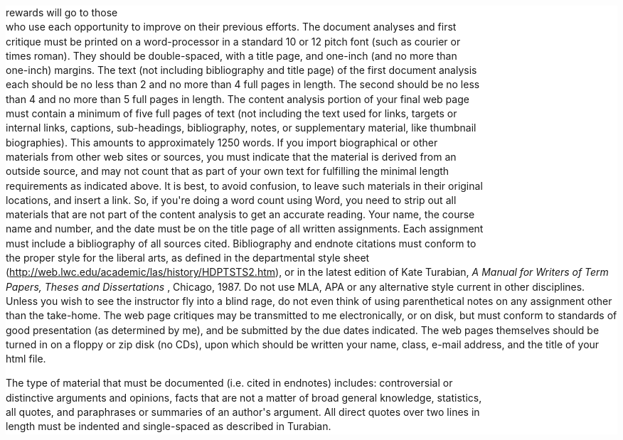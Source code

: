 rewards will go to those  
who use each opportunity to improve on their previous efforts. The document
analyses and first  
critique must be printed on a word-processor in a standard 10 or 12 pitch font
(such as courier or  
times roman). They should be double-spaced, with a title page, and one-inch
(and no more than  
one-inch) margins. The text (not including bibliography and title page) of the
first document analysis  
each should be no less than 2 and no more than 4 full pages in length. The
second should be no less  
than 4 and no more than 5 full pages in length.  The content analysis portion
of your final web page  
must contain a minimum of five full pages of text (not including the text used
for links, targets or  
internal links, captions, sub-headings, bibliography, notes, or supplementary
material, like thumbnail  
biographies). This amounts to approximately 1250 words. If you import
biographical or other  
materials from other web sites or sources, you must indicate that the material
is derived from an  
outside source, and may not count  that as part of your own text for
fulfilling the minimal length  
requirements as indicated above. It is best, to avoid confusion, to leave such
materials in their original  
locations, and insert a link.  So, if you're doing a word count using Word,
you need to strip out all  
materials that are not part of the content analysis to get an accurate
reading.  Your name, the course  
name and number, and the date must be on the title page of all written
assignments. Each assignment  
must include a bibliography of all sources cited. Bibliography and endnote
citations must conform to  
the proper style for the liberal arts, as defined in the departmental style
sheet (<http://web.lwc.edu/academic/las/history/HDPTSTS2.htm>), or in the
latest edition of Kate Turabian, _A Manual for Writers of Term Papers, Theses
and Dissertations_ , Chicago, 1987.  Do not use MLA, APA or any alternative
style current in other disciplines. Unless you wish to see the instructor fly
into a blind rage, do not even think of using parenthetical notes on any
assignment other than the take-home. The web page critiques may be transmitted
to me electronically, or on disk, but must conform to standards of good
presentation (as determined by me), and be submitted by the due dates
indicated.  The web pages themselves should be turned in on a floppy or zip
disk (no CDs), upon which should be written your name, class, e-mail address,
and the title of your html file.

The type of material that must be documented (i.e. cited in endnotes)
includes: controversial or  
distinctive arguments and opinions, facts that are not a matter of broad
general knowledge, statistics,  
all quotes, and paraphrases or summaries of an author's argument. All direct
quotes over two lines in  
length must be indented and single-spaced as described in Turabian.
